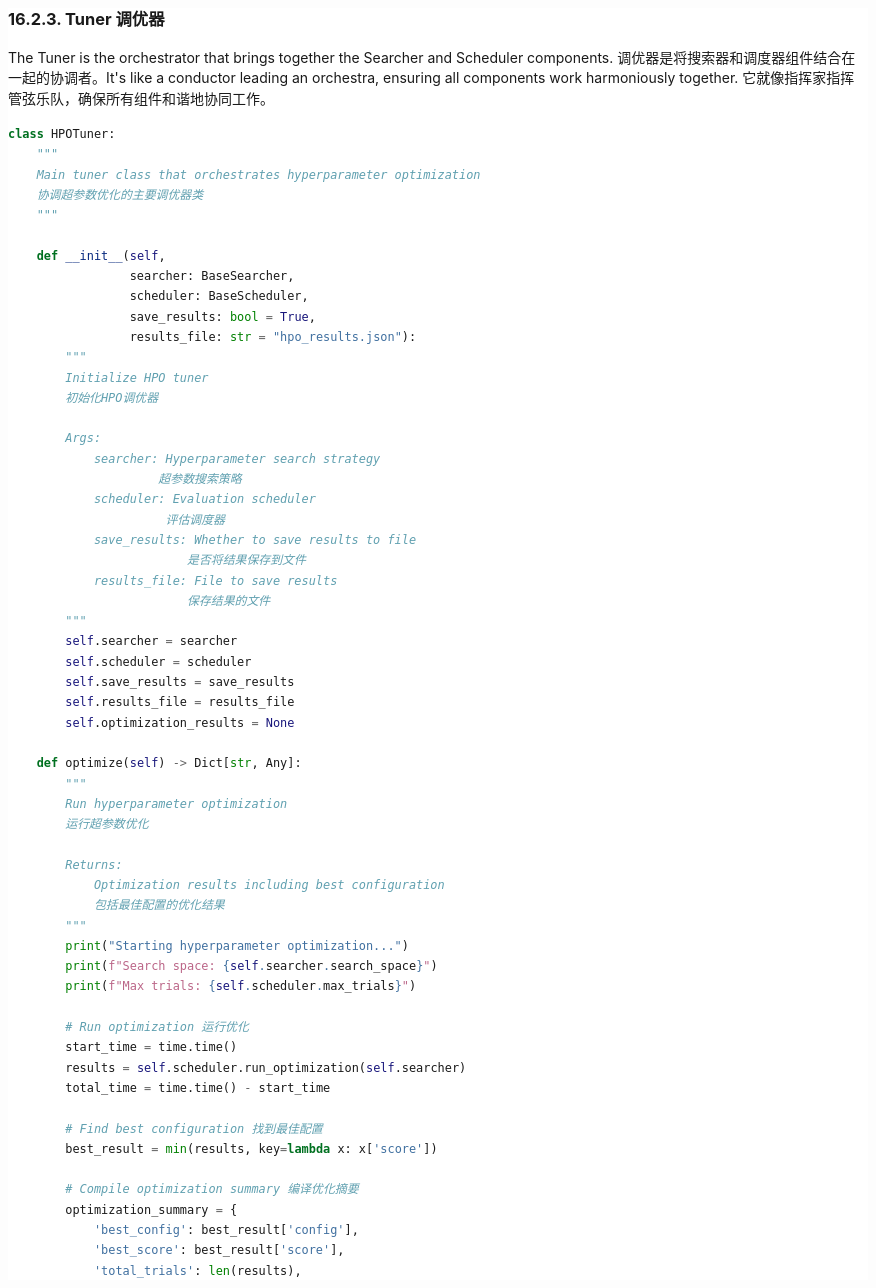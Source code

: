 ### 16.2.3. Tuner 调优器

The Tuner is the orchestrator that brings together the Searcher and Scheduler components. 调优器是将搜索器和调度器组件结合在一起的协调者。It's like a conductor leading an orchestra, ensuring all components work harmoniously together. 它就像指挥家指挥管弦乐队，确保所有组件和谐地协同工作。

```python
class HPOTuner:
    """
    Main tuner class that orchestrates hyperparameter optimization
    协调超参数优化的主要调优器类
    """
    
    def __init__(self, 
                 searcher: BaseSearcher,
                 scheduler: BaseScheduler,
                 save_results: bool = True,
                 results_file: str = "hpo_results.json"):
        """
        Initialize HPO tuner
        初始化HPO调优器
        
        Args:
            searcher: Hyperparameter search strategy
                     超参数搜索策略
            scheduler: Evaluation scheduler
                      评估调度器
            save_results: Whether to save results to file
                         是否将结果保存到文件
            results_file: File to save results
                         保存结果的文件
        """
        self.searcher = searcher
        self.scheduler = scheduler
        self.save_results = save_results
        self.results_file = results_file
        self.optimization_results = None
    
    def optimize(self) -> Dict[str, Any]:
        """
        Run hyperparameter optimization
        运行超参数优化
        
        Returns:
            Optimization results including best configuration
            包括最佳配置的优化结果
        """
        print("Starting hyperparameter optimization...")
        print(f"Search space: {self.searcher.search_space}")
        print(f"Max trials: {self.scheduler.max_trials}")
        
        # Run optimization 运行优化
        start_time = time.time()
        results = self.scheduler.run_optimization(self.searcher)
        total_time = time.time() - start_time
        
        # Find best configuration 找到最佳配置
        best_result = min(results, key=lambda x: x['score'])
        
        # Compile optimization summary 编译优化摘要
        optimization_summary = {
            'best_config': best_result['config'],
            'best_score': best_result['score'],
            'total_trials': len(results),
```